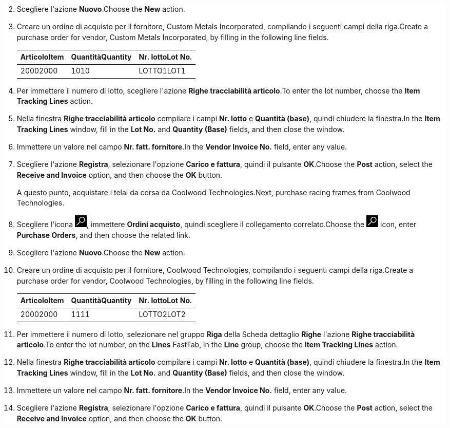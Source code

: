 2.  <span data-ttu-id="e943a-197">Scegliere l'azione **Nuovo**.</span><span class="sxs-lookup"><span data-stu-id="e943a-197">Choose the **New** action.</span></span>  
3.  <span data-ttu-id="e943a-198">Creare un ordine di acquisto per il fornitore, Custom Metals Incorporated, compilando i seguenti campi della riga.</span><span class="sxs-lookup"><span data-stu-id="e943a-198">Create a purchase order for vendor, Custom Metals Incorporated, by filling in the following line fields.</span></span>  

    |<span data-ttu-id="e943a-199">Articolo</span><span class="sxs-lookup"><span data-stu-id="e943a-199">Item</span></span>|<span data-ttu-id="e943a-200">Quantità</span><span class="sxs-lookup"><span data-stu-id="e943a-200">Quantity</span></span>|<span data-ttu-id="e943a-201">Nr. lotto</span><span class="sxs-lookup"><span data-stu-id="e943a-201">Lot No.</span></span>|  
    |----------|--------------|-------------|  
    |<span data-ttu-id="e943a-202">2000</span><span class="sxs-lookup"><span data-stu-id="e943a-202">2000</span></span>|<span data-ttu-id="e943a-203">10</span><span class="sxs-lookup"><span data-stu-id="e943a-203">10</span></span>|<span data-ttu-id="e943a-204">LOTTO1</span><span class="sxs-lookup"><span data-stu-id="e943a-204">LOT1</span></span>|  

4.  <span data-ttu-id="e943a-205">Per immettere il numero di lotto, scegliere l'azione **Righe tracciabilità articolo**.</span><span class="sxs-lookup"><span data-stu-id="e943a-205">To enter the lot number, choose the **Item Tracking Lines** action.</span></span>  
5.  <span data-ttu-id="e943a-206">Nella finestra **Righe tracciabilità articolo** compilare i campi **Nr. lotto** e **Quantità (base)**, quindi chiudere la finestra.</span><span class="sxs-lookup"><span data-stu-id="e943a-206">In the **Item Tracking Lines** window, fill in the **Lot No.** and **Quantity (Base)** fields, and then close the window.</span></span>  
6.  <span data-ttu-id="e943a-207">Immettere un valore nel campo **Nr. fatt. fornitore**.</span><span class="sxs-lookup"><span data-stu-id="e943a-207">In the **Vendor Invoice No.** field, enter any value.</span></span>  
7.  <span data-ttu-id="e943a-208">Scegliere l'azione **Registra**, selezionare l'opzione **Carico e fattura**, quindi il pulsante **OK**.</span><span class="sxs-lookup"><span data-stu-id="e943a-208">Choose the **Post** action, select the **Receive and Invoice** option, and then choose the **OK** button.</span></span>  

    <span data-ttu-id="e943a-209">A questo punto, acquistare i telai da corsa da Coolwood Technologies.</span><span class="sxs-lookup"><span data-stu-id="e943a-209">Next, purchase racing frames from Coolwood Technologies.</span></span>  
8.  <span data-ttu-id="e943a-210">Scegliere l'icona ![Cerca pagina o report](media/ui-search/search_small.png "Cerca pagina o report"), immettere **Ordini acquisto**, quindi scegliere il collegamento correlato.</span><span class="sxs-lookup"><span data-stu-id="e943a-210">Choose the ![Search for Page or Report](media/ui-search/search_small.png "Search for Page or Report icon") icon, enter **Purchase Orders**, and then choose the related link.</span></span>  
9. <span data-ttu-id="e943a-211">Scegliere l'azione **Nuovo**.</span><span class="sxs-lookup"><span data-stu-id="e943a-211">Choose the **New** action.</span></span>
10. <span data-ttu-id="e943a-212">Creare un ordine di acquisto per il fornitore, Coolwood Technologies, compilando i seguenti campi della riga.</span><span class="sxs-lookup"><span data-stu-id="e943a-212">Create a purchase order for vendor, Coolwood Technologies, by filling in the following line fields.</span></span>  

    |<span data-ttu-id="e943a-213">Articolo</span><span class="sxs-lookup"><span data-stu-id="e943a-213">Item</span></span>|<span data-ttu-id="e943a-214">Quantità</span><span class="sxs-lookup"><span data-stu-id="e943a-214">Quantity</span></span>|<span data-ttu-id="e943a-215">Nr. lotto</span><span class="sxs-lookup"><span data-stu-id="e943a-215">Lot No.</span></span>|  
    |----------|--------------|-------------|  
    |<span data-ttu-id="e943a-216">2000</span><span class="sxs-lookup"><span data-stu-id="e943a-216">2000</span></span>|<span data-ttu-id="e943a-217">11</span><span class="sxs-lookup"><span data-stu-id="e943a-217">11</span></span>|<span data-ttu-id="e943a-218">LOTTO2</span><span class="sxs-lookup"><span data-stu-id="e943a-218">LOT2</span></span>|  

11. <span data-ttu-id="e943a-219">Per immettere il numero di lotto, selezionare nel gruppo **Riga** della Scheda dettaglio **Righe** l'azione **Righe tracciabilità articolo**.</span><span class="sxs-lookup"><span data-stu-id="e943a-219">To enter the lot number, on the **Lines** FastTab, in the **Line** group, choose the **Item Tracking Lines** action.</span></span>  
12. <span data-ttu-id="e943a-220">Nella finestra **Righe tracciabilità articolo** compilare i campi **Nr. lotto** e **Quantità (base)**, quindi chiudere la finestra.</span><span class="sxs-lookup"><span data-stu-id="e943a-220">In the **Item Tracking Lines** window, fill in the **Lot No.** and **Quantity (Base)** fields, and then close the window.</span></span>  
13. <span data-ttu-id="e943a-221">Immettere un valore nel campo **Nr. fatt. fornitore**.</span><span class="sxs-lookup"><span data-stu-id="e943a-221">In the **Vendor Invoice No.** field, enter any value.</span></span>  
14. <span data-ttu-id="e943a-222">Scegliere l'azione **Registra**, selezionare l'opzione **Carico e fattura**, quindi il pulsante **OK**.</span><span class="sxs-lookup"><span data-stu-id="e943a-222">Choose the **Post** action, select the **Receive and Invoice** option, and then choose the **OK** button.</span></span>  
